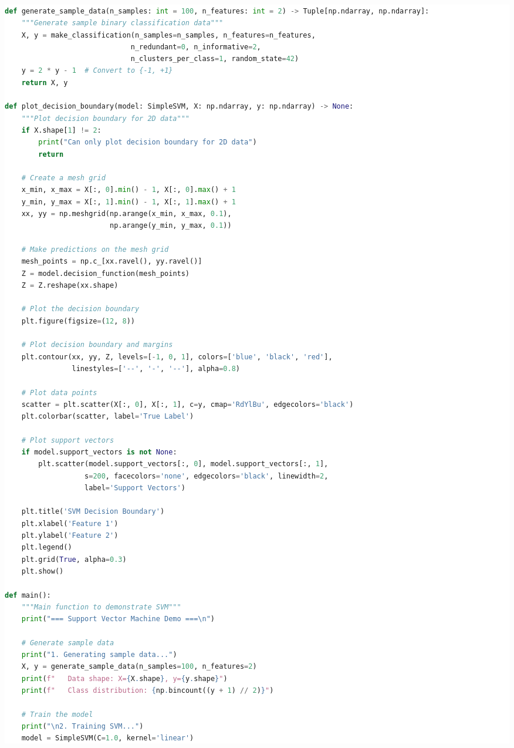 ```python
def generate_sample_data(n_samples: int = 100, n_features: int = 2) -> Tuple[np.ndarray, np.ndarray]:
    """Generate sample binary classification data"""
    X, y = make_classification(n_samples=n_samples, n_features=n_features, 
                              n_redundant=0, n_informative=2, 
                              n_clusters_per_class=1, random_state=42)
    y = 2 * y - 1  # Convert to {-1, +1}
    return X, y

def plot_decision_boundary(model: SimpleSVM, X: np.ndarray, y: np.ndarray) -> None:
    """Plot decision boundary for 2D data"""
    if X.shape[1] != 2:
        print("Can only plot decision boundary for 2D data")
        return
    
    # Create a mesh grid
    x_min, x_max = X[:, 0].min() - 1, X[:, 0].max() + 1
    y_min, y_max = X[:, 1].min() - 1, X[:, 1].max() + 1
    xx, yy = np.meshgrid(np.arange(x_min, x_max, 0.1),
                         np.arange(y_min, y_max, 0.1))
    
    # Make predictions on the mesh grid
    mesh_points = np.c_[xx.ravel(), yy.ravel()]
    Z = model.decision_function(mesh_points)
    Z = Z.reshape(xx.shape)
    
    # Plot the decision boundary
    plt.figure(figsize=(12, 8))
    
    # Plot decision boundary and margins
    plt.contour(xx, yy, Z, levels=[-1, 0, 1], colors=['blue', 'black', 'red'], 
                linestyles=['--', '-', '--'], alpha=0.8)
    
    # Plot data points
    scatter = plt.scatter(X[:, 0], X[:, 1], c=y, cmap='RdYlBu', edgecolors='black')
    plt.colorbar(scatter, label='True Label')
    
    # Plot support vectors
    if model.support_vectors is not None:
        plt.scatter(model.support_vectors[:, 0], model.support_vectors[:, 1], 
                   s=200, facecolors='none', edgecolors='black', linewidth=2, 
                   label='Support Vectors')
    
    plt.title('SVM Decision Boundary')
    plt.xlabel('Feature 1')
    plt.ylabel('Feature 2')
    plt.legend()
    plt.grid(True, alpha=0.3)
    plt.show()

def main():
    """Main function to demonstrate SVM"""
    print("=== Support Vector Machine Demo ===\n")
    
    # Generate sample data
    print("1. Generating sample data...")
    X, y = generate_sample_data(n_samples=100, n_features=2)
    print(f"   Data shape: X={X.shape}, y={y.shape}")
    print(f"   Class distribution: {np.bincount((y + 1) // 2)}")
    
    # Train the model
    print("\n2. Training SVM...")
    model = SimpleSVM(C=1.0, kernel='linear')
```